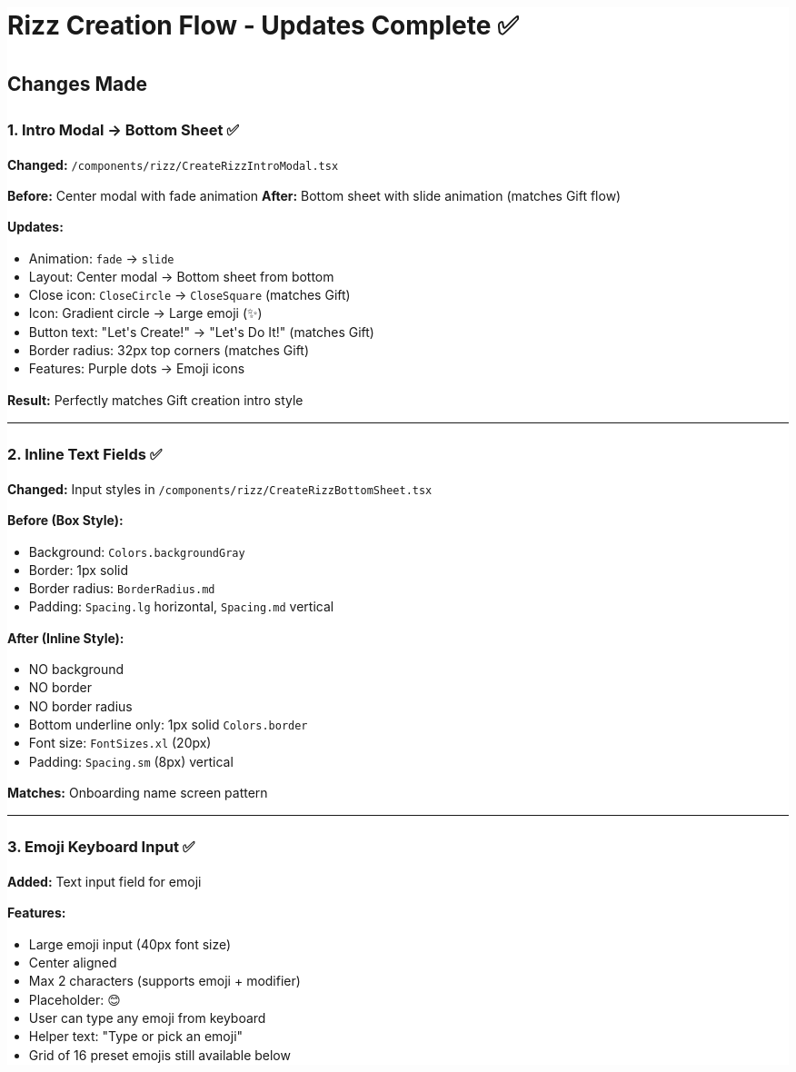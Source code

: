 # Rizz Creation Flow - Updates Complete ✅

## Changes Made

### 1. Intro Modal → Bottom Sheet ✅
**Changed:** `/components/rizz/CreateRizzIntroModal.tsx`

**Before:** Center modal with fade animation
**After:** Bottom sheet with slide animation (matches Gift flow)

**Updates:**
- Animation: `fade` → `slide`
- Layout: Center modal → Bottom sheet from bottom
- Close icon: `CloseCircle` → `CloseSquare` (matches Gift)
- Icon: Gradient circle → Large emoji (✨)
- Button text: "Let's Create!" → "Let's Do It!" (matches Gift)
- Border radius: 32px top corners (matches Gift)
- Features: Purple dots → Emoji icons

**Result:** Perfectly matches Gift creation intro style

---

### 2. Inline Text Fields ✅
**Changed:** Input styles in `/components/rizz/CreateRizzBottomSheet.tsx`

**Before (Box Style):**
- Background: `Colors.backgroundGray`
- Border: 1px solid
- Border radius: `BorderRadius.md`
- Padding: `Spacing.lg` horizontal, `Spacing.md` vertical

**After (Inline Style):**
- NO background
- NO border
- NO border radius
- Bottom underline only: 1px solid `Colors.border`
- Font size: `FontSizes.xl` (20px)
- Padding: `Spacing.sm` (8px) vertical

**Matches:** Onboarding name screen pattern

---

### 3. Emoji Keyboard Input ✅
**Added:** Text input field for emoji

**Features:**
- Large emoji input (40px font size)
- Center aligned
- Max 2 characters (supports emoji + modifier)
- Placeholder: 😊
- User can type any emoji from keyboard
- Helper text: "Type or pick an emoji"
- Grid of 16 preset emojis still available below
